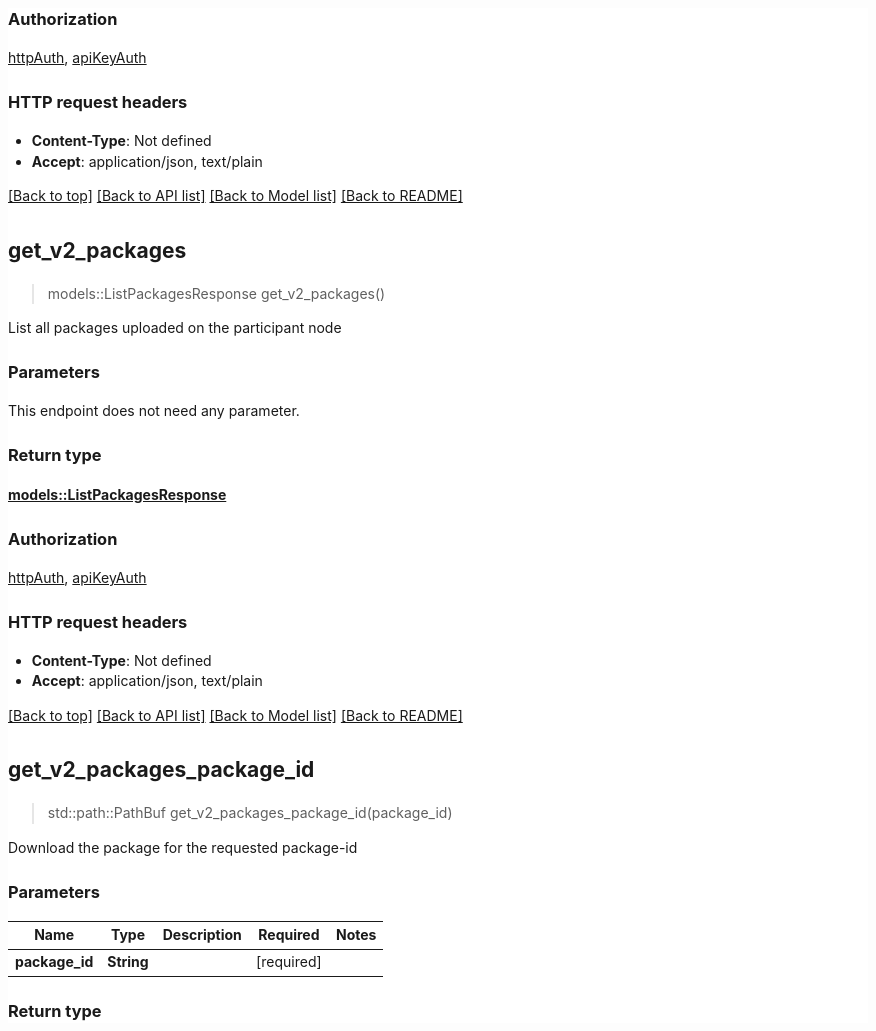 ### Authorization

[httpAuth](../README.md#httpAuth), [apiKeyAuth](../README.md#apiKeyAuth)

### HTTP request headers

- **Content-Type**: Not defined
- **Accept**: application/json, text/plain

[[Back to top]](#) [[Back to API list]](../README.md#documentation-for-api-endpoints) [[Back to Model list]](../README.md#documentation-for-models) [[Back to README]](../README.md)


## get_v2_packages

> models::ListPackagesResponse get_v2_packages()


List all packages uploaded on the participant node

### Parameters

This endpoint does not need any parameter.

### Return type

[**models::ListPackagesResponse**](ListPackagesResponse.md)

### Authorization

[httpAuth](../README.md#httpAuth), [apiKeyAuth](../README.md#apiKeyAuth)

### HTTP request headers

- **Content-Type**: Not defined
- **Accept**: application/json, text/plain

[[Back to top]](#) [[Back to API list]](../README.md#documentation-for-api-endpoints) [[Back to Model list]](../README.md#documentation-for-models) [[Back to README]](../README.md)


## get_v2_packages_package_id

> std::path::PathBuf get_v2_packages_package_id(package_id)


Download the package for the requested package-id

### Parameters


Name | Type | Description  | Required | Notes
------------- | ------------- | ------------- | ------------- | -------------
**package_id** | **String** |  | [required] |

### Return type
